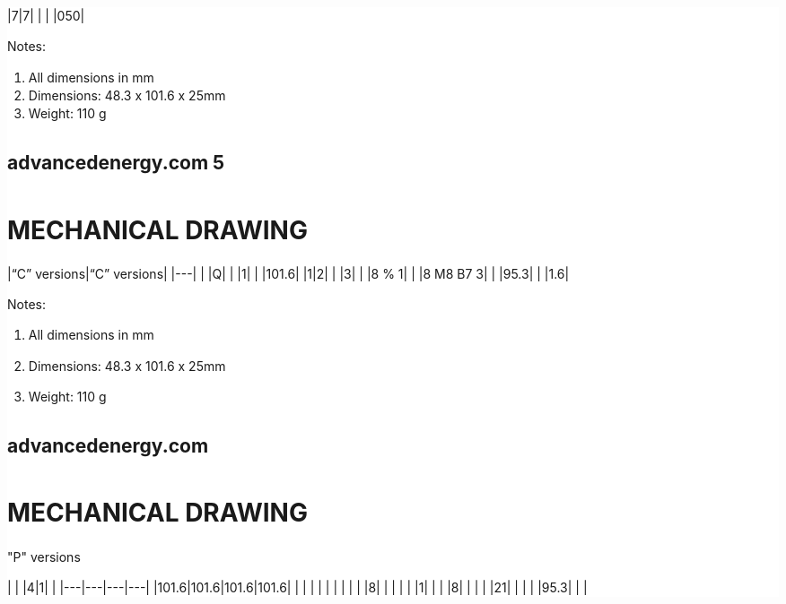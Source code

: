 |7|7| |
| |050|

Notes:

1. All dimensions in mm
2. Dimensions: 48.3 x 101.6 x 25mm
3. Weight: 110 g

advancedenergy.com        5
---
# MECHANICAL DRAWING

|“C” versions|“C” versions|
|---|
| |Q|
| |1|
| |101.6|
|1|2|
| |3|
| |8 % 1|
| |8 M8 B7 3|
| |95.3|
| |1.6|

Notes:

1. All dimensions in mm

2. Dimensions: 48.3 x 101.6 x 25mm

3. Weight: 110 g

advancedenergy.com
---
# MECHANICAL DRAWING

"P" versions

| | |4|1| |
|---|---|---|---|
|101.6|101.6|101.6|101.6| | | |
| | | | |
| |8| | |
| | |1| |
| |8| | |
| |21| | |
| |95.3| | |
